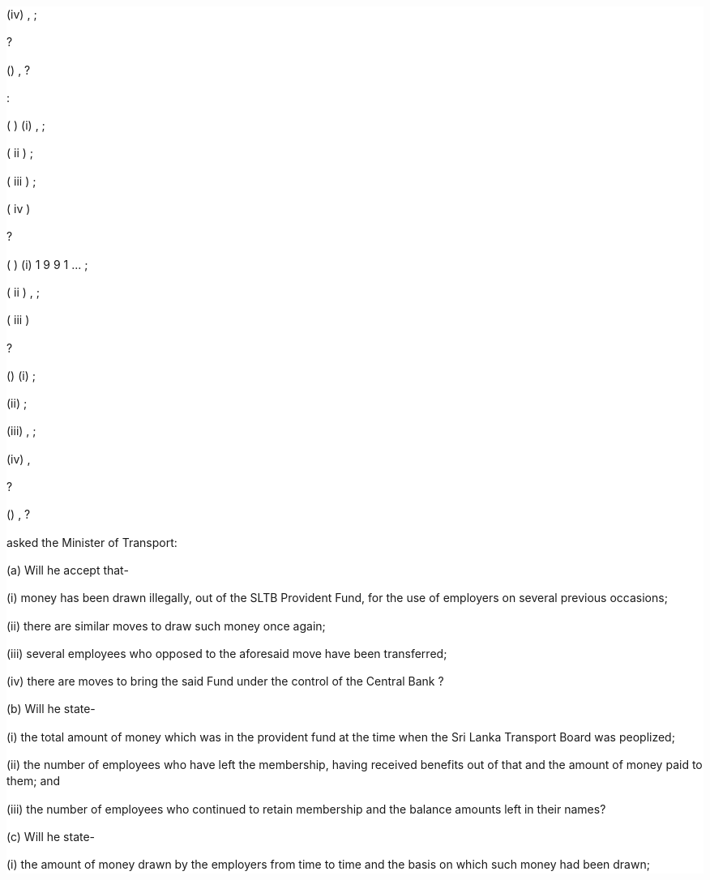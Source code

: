 (iv) , ;

?

() , ?

:

( ) (i) , ;

( ii ) ;

( iii ) ;

( iv )

?

( ) (i) 1 9 9 1 ... ;

( ii ) , ;

( iii )

?

() (i) ;

(ii) ;

(iii) , ;

(iv) ,

?

() , ?

asked the Minister of Transport:

(a) Will he accept that-

(i) money has been drawn illegally, out of the SLTB Provident Fund, for the use of employers on several previous occasions;

(ii) there are similar moves to draw such money once again;

(iii) several employees who opposed to the aforesaid move have been transferred;

(iv) there are moves to bring the said Fund under the control of the Central Bank ?

(b) Will he state-

(i) the total amount of money which was in the provident fund at the time when the Sri Lanka Transport Board was peoplized;

(ii) the number of employees who have left the membership, having received benefits out of that and the amount of money paid to them; and

(iii) the number of employees who continued to retain membership and the balance amounts left in their names?

(c) Will he state-

(i) the amount of money drawn by the employers from time to time and the basis on which such money had been drawn;
